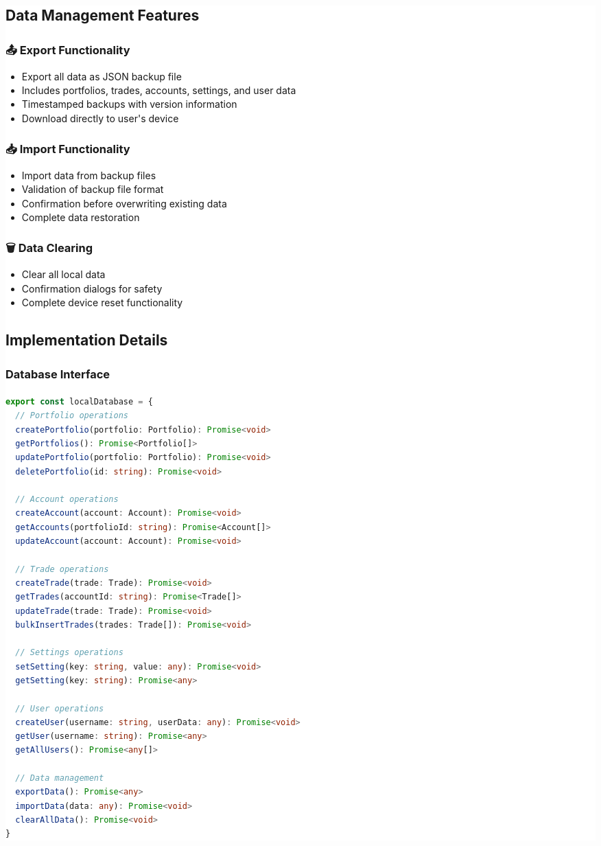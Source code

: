 ```typescript
```

## Data Management Features

### 📤 **Export Functionality**
- Export all data as JSON backup file
- Includes portfolios, trades, accounts, settings, and user data
- Timestamped backups with version information
- Download directly to user's device

### 📥 **Import Functionality**
- Import data from backup files
- Validation of backup file format
- Confirmation before overwriting existing data
- Complete data restoration

### 🗑️ **Data Clearing**
- Clear all local data
- Confirmation dialogs for safety
- Complete device reset functionality

## Implementation Details

### Database Interface
```typescript
export const localDatabase = {
  // Portfolio operations
  createPortfolio(portfolio: Portfolio): Promise<void>
  getPortfolios(): Promise<Portfolio[]>
  updatePortfolio(portfolio: Portfolio): Promise<void>
  deletePortfolio(id: string): Promise<void>
  
  // Account operations
  createAccount(account: Account): Promise<void>
  getAccounts(portfolioId: string): Promise<Account[]>
  updateAccount(account: Account): Promise<void>
  
  // Trade operations
  createTrade(trade: Trade): Promise<void>
  getTrades(accountId: string): Promise<Trade[]>
  updateTrade(trade: Trade): Promise<void>
  bulkInsertTrades(trades: Trade[]): Promise<void>
  
  // Settings operations
  setSetting(key: string, value: any): Promise<void>
  getSetting(key: string): Promise<any>
  
  // User operations
  createUser(username: string, userData: any): Promise<void>
  getUser(username: string): Promise<any>
  getAllUsers(): Promise<any[]>
  
  // Data management
  exportData(): Promise<any>
  importData(data: any): Promise<void>
  clearAllData(): Promise<void>
}
```
